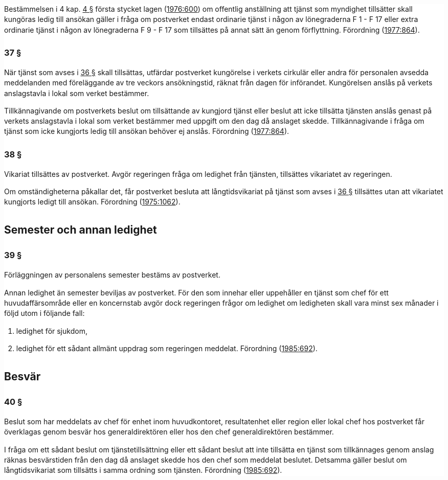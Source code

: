 Bestämmelsen i 4 kap. [4 §](#kap4.4) första stycket lagen ([1976:600](https://selex.se/eli/sfs/1976/600)) om offentlig anställning att tjänst som myndighet tillsätter skall kungöras ledig till ansökan gäller i fråga om postverket endast ordinarie tjänst i någon av lönegraderna F 1 - F 17 eller extra ordinarie tjänst i någon av lönegraderna F 9 - F 17 som tillsättes på annat sätt än genom förflyttning. Förordning ([1977:864](https://selex.se/eli/sfs/1977/864)).

### 37 §

När tjänst som avses i [36 §](#36) skall tillsättas, utfärdar postverket kungörelse i verkets cirkulär eller andra för personalen avsedda meddelanden med föreläggande av tre veckors ansökningstid, räknat från dagen för införandet. Kungörelsen anslås på verkets anslagstavla i lokal som verket bestämmer.

Tillkännagivande om postverkets beslut om tillsättande av kungjord tjänst eller beslut att icke tillsätta tjänsten anslås genast på verkets anslagstavla i lokal som verket bestämmer med uppgift om den dag då anslaget skedde. Tillkännagivande i fråga om tjänst som icke kungjorts ledig till ansökan behöver ej anslås. Förordning ([1977:864](https://selex.se/eli/sfs/1977/864)).

### 38 §

Vikariat tillsättes av postverket. Avgör regeringen fråga om ledighet från tjänsten, tillsättes vikariatet av regeringen.

Om omständigheterna påkallar det, får postverket besluta att långtidsvikariat på tjänst som avses i [36 §](#36) tillsättes utan att vikariatet kungjorts ledigt till ansökan. Förordning ([1975:1062](https://selex.se/eli/sfs/1975/1062)).

## Semester och annan ledighet

### 39 §

Förläggningen av personalens semester bestäms av postverket.

Annan ledighet än semester beviljas av postverket. För den som innehar eller uppehåller en tjänst som chef för ett huvudaffärsområde eller en koncernstab avgör dock regeringen frågor om ledighet om ledigheten skall vara minst sex månader i följd utom i följande fall:

1. ledighet för sjukdom,

2. ledighet för ett sådant allmänt uppdrag som regeringen meddelat. Förordning ([1985:692](https://selex.se/eli/sfs/1985/692)).

## Besvär

### 40 §

Beslut som har meddelats av chef för enhet inom huvudkontoret, resultatenhet eller region eller lokal chef hos postverket får överklagas genom besvär hos generaldirektören eller hos den chef generaldirektören bestämmer.

I fråga om ett sådant beslut om tjänstetillsättning eller ett sådant beslut att inte tillsätta en tjänst som tillkännages genom anslag räknas besvärstiden från den dag då anslaget skedde hos den chef som meddelat beslutet. Detsamma gäller beslut om långtidsvikariat som tillsätts i samma ordning som tjänsten. Förordning ([1985:692](https://selex.se/eli/sfs/1985/692)).
